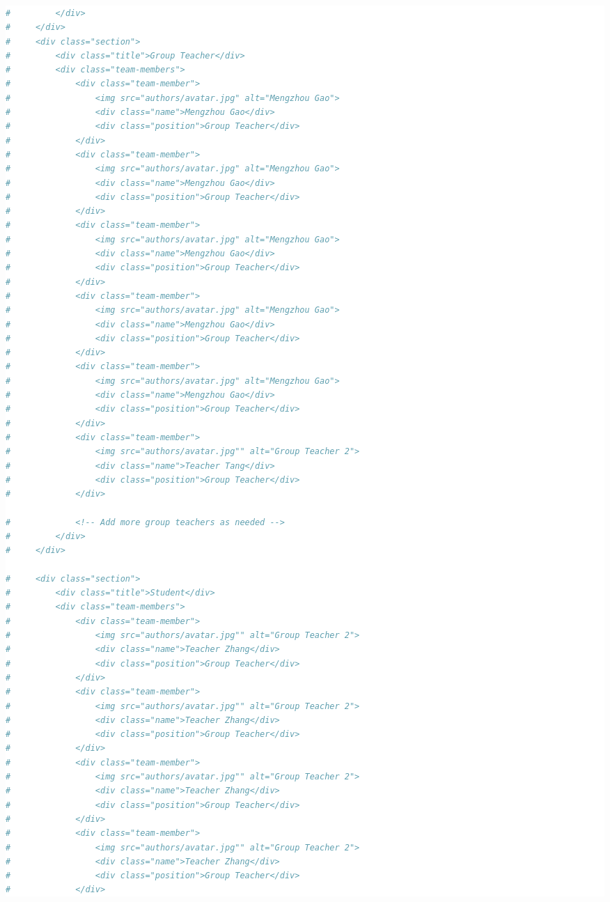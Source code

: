 ```yaml
#         </div>
#     </div>
#     <div class="section">
#         <div class="title">Group Teacher</div>
#         <div class="team-members">
#             <div class="team-member">
#                 <img src="authors/avatar.jpg" alt="Mengzhou Gao">
#                 <div class="name">Mengzhou Gao</div>
#                 <div class="position">Group Teacher</div>
#             </div>
#             <div class="team-member">
#                 <img src="authors/avatar.jpg" alt="Mengzhou Gao">
#                 <div class="name">Mengzhou Gao</div>
#                 <div class="position">Group Teacher</div>
#             </div>
#             <div class="team-member">
#                 <img src="authors/avatar.jpg" alt="Mengzhou Gao">
#                 <div class="name">Mengzhou Gao</div>
#                 <div class="position">Group Teacher</div>
#             </div>
#             <div class="team-member">
#                 <img src="authors/avatar.jpg" alt="Mengzhou Gao">
#                 <div class="name">Mengzhou Gao</div>
#                 <div class="position">Group Teacher</div>
#             </div>
#             <div class="team-member">
#                 <img src="authors/avatar.jpg" alt="Mengzhou Gao">
#                 <div class="name">Mengzhou Gao</div>
#                 <div class="position">Group Teacher</div>
#             </div>
#             <div class="team-member">
#                 <img src="authors/avatar.jpg"" alt="Group Teacher 2">
#                 <div class="name">Teacher Tang</div>
#                 <div class="position">Group Teacher</div>
#             </div>
           
#             <!-- Add more group teachers as needed -->
#         </div>
#     </div>

#     <div class="section">
#         <div class="title">Student</div>
#         <div class="team-members">
#             <div class="team-member">
#                 <img src="authors/avatar.jpg"" alt="Group Teacher 2">
#                 <div class="name">Teacher Zhang</div>
#                 <div class="position">Group Teacher</div>
#             </div>
#             <div class="team-member">
#                 <img src="authors/avatar.jpg"" alt="Group Teacher 2">
#                 <div class="name">Teacher Zhang</div>
#                 <div class="position">Group Teacher</div>
#             </div>
#             <div class="team-member">
#                 <img src="authors/avatar.jpg"" alt="Group Teacher 2">
#                 <div class="name">Teacher Zhang</div>
#                 <div class="position">Group Teacher</div>
#             </div>
#             <div class="team-member">
#                 <img src="authors/avatar.jpg"" alt="Group Teacher 2">
#                 <div class="name">Teacher Zhang</div>
#                 <div class="position">Group Teacher</div>
#             </div>
```